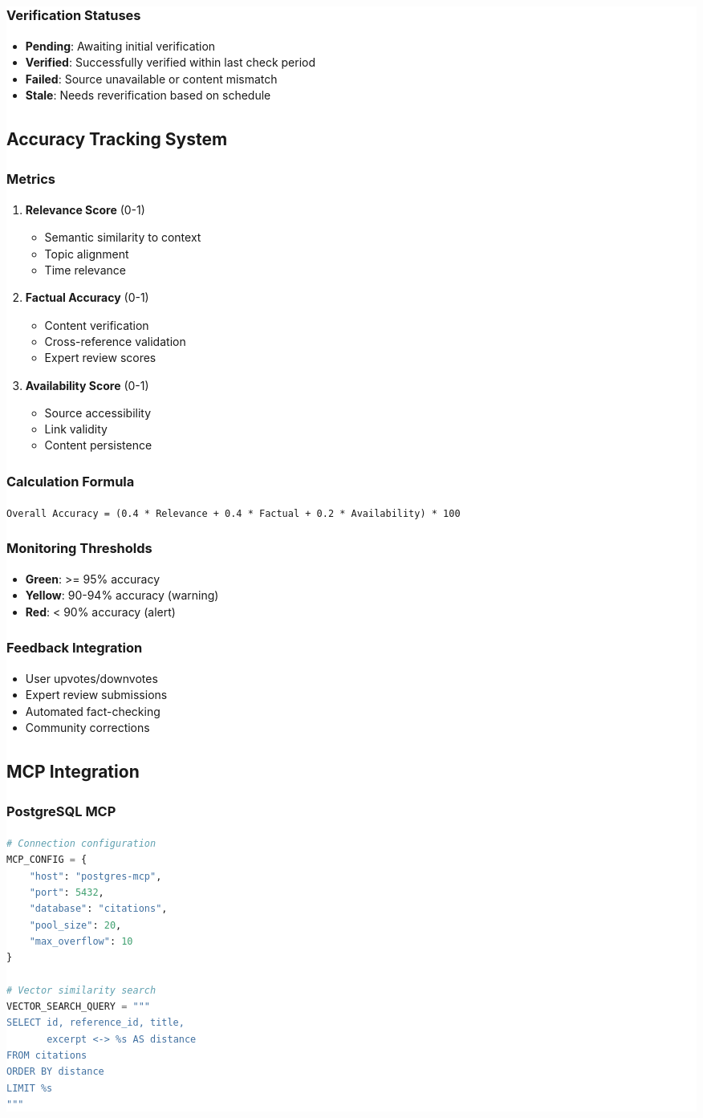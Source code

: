 ### Verification Statuses
- **Pending**: Awaiting initial verification
- **Verified**: Successfully verified within last check period
- **Failed**: Source unavailable or content mismatch
- **Stale**: Needs reverification based on schedule

## Accuracy Tracking System

### Metrics
1. **Relevance Score** (0-1)
   - Semantic similarity to context
   - Topic alignment
   - Time relevance

2. **Factual Accuracy** (0-1)
   - Content verification
   - Cross-reference validation
   - Expert review scores

3. **Availability Score** (0-1)
   - Source accessibility
   - Link validity
   - Content persistence

### Calculation Formula
```
Overall Accuracy = (0.4 * Relevance + 0.4 * Factual + 0.2 * Availability) * 100
```

### Monitoring Thresholds
- **Green**: >= 95% accuracy
- **Yellow**: 90-94% accuracy (warning)
- **Red**: < 90% accuracy (alert)

### Feedback Integration
- User upvotes/downvotes
- Expert review submissions
- Automated fact-checking
- Community corrections

## MCP Integration

### PostgreSQL MCP
```python
# Connection configuration
MCP_CONFIG = {
    "host": "postgres-mcp",
    "port": 5432,
    "database": "citations",
    "pool_size": 20,
    "max_overflow": 10
}

# Vector similarity search
VECTOR_SEARCH_QUERY = """
SELECT id, reference_id, title, 
       excerpt <-> %s AS distance
FROM citations
ORDER BY distance
LIMIT %s
"""
```